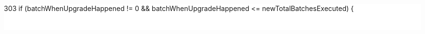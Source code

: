 303        if (batchWhenUpgradeHappened != 0 && batchWhenUpgradeHappened <= newTotalBatchesExecuted) {
```


